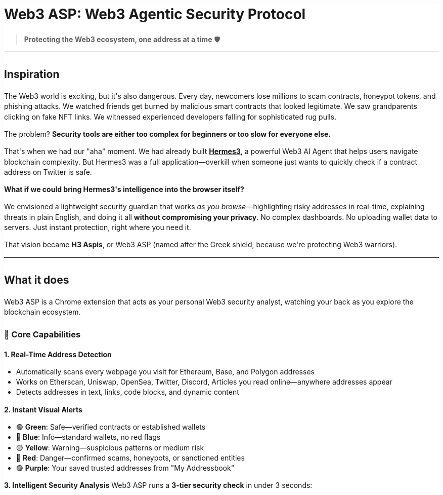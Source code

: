 # Web3 ASP: Web3 Agentic Security Protocol
> **Protecting the Web3 ecosystem, one address at a time** 🛡️

---

## Inspiration

The Web3 world is exciting, but it's also dangerous. Every day, newcomers lose millions to scam contracts, honeypot tokens, and phishing attacks. We watched friends get burned by malicious smart contracts that looked legitimate. We saw grandparents clicking on fake NFT links. We witnessed experienced developers falling for sophisticated rug pulls.

The problem? **Security tools are either too complex for beginners or too slow for everyone else.**

That's when we had our "aha" moment. We had already built **[Hermes3](https://github.com/arpahls/hermes3)**, a powerful Web3 AI Agent that helps users navigate blockchain complexity. But Hermes3 was a full application—overkill when someone just wants to quickly check if a contract address on Twitter is safe.

**What if we could bring Hermes3's intelligence into the browser itself?**

We envisioned a lightweight security guardian that works *as you browse*—highlighting risky addresses in real-time, explaining threats in plain English, and doing it all **without compromising your privacy**. No complex dashboards. No uploading wallet data to servers. Just instant protection, right where you need it.

That vision became **H3 Aspis**, or Web3 ASP (named after the Greek shield, because we're protecting Web3 warriors).

---

## What it does

Web3 ASP is a Chrome extension that acts as your personal Web3 security analyst, watching your back as you explore the blockchain ecosystem.

### 🎯 Core Capabilities

**1. Real-Time Address Detection**
- Automatically scans every webpage you visit for Ethereum, Base, and Polygon addresses
- Works on Etherscan, Uniswap, OpenSea, Twitter, Discord, Articles you read online—anywhere addresses appear
- Detects addresses in text, links, code blocks, and dynamic content

**2. Instant Visual Alerts**
- 🟢 **Green**: Safe—verified contracts or established wallets
- 🔵 **Blue**: Info—standard wallets, no red flags
- 🟡 **Yellow**: Warning—suspicious patterns or medium risk
- 🔴 **Red**: Danger—confirmed scams, honeypots, or sanctioned entities
- 🟣 **Purple**: Your saved trusted addresses from "My Addressbook"

**3. Intelligent Security Analysis**
Web3 ASP runs a **3-tier security check** in under 3 seconds:
